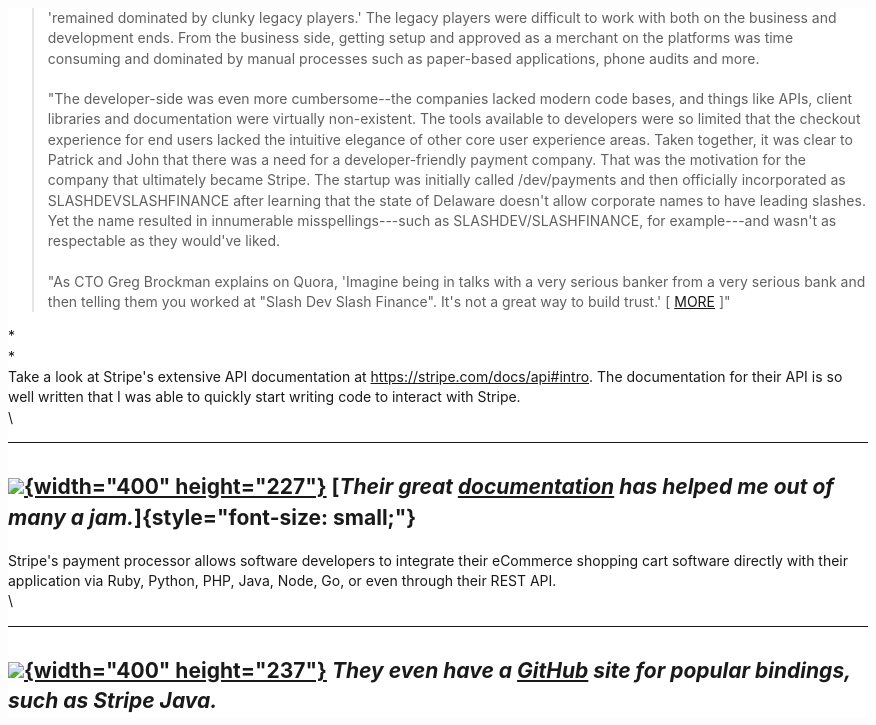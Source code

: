 > \'remained dominated by clunky legacy players.\' The legacy players
> were difficult to work with both on the business and development ends.
> From the business side, getting setup and approved as a merchant on
> the platforms was time consuming and dominated by manual processes
> such as paper-based applications, phone audits and more.\
> \
> \"The developer-side was even more cumbersome--the companies lacked
> modern code bases, and things like APIs, client libraries and
> documentation were virtually non-existent. The tools available to
> developers were so limited that the checkout experience for end users
> lacked the intuitive elegance of other core user experience areas.
> Taken together, it was clear to Patrick and John that there was a need
> for a developer-friendly payment company. That was the motivation for
> the company that ultimately became Stripe. The startup was initially
> called /dev/payments and then officially incorporated as
> SLASHDEVSLASHFINANCE after learning that the state of Delaware doesn't
> allow corporate names to have leading slashes. Yet the name resulted
> in innumerable misspellings---such as SLASHDEV/SLASHFINANCE, for
> example---and wasn't as respectable as they would've liked.\
> \
> \"As CTO Greg Brockman explains on Quora, \'Imagine being in talks
> with a very serious banker from a very serious bank and then telling
> them you worked at \"Slash Dev Slash Finance\". It's not a great way
> to build trust.\' \[
> [MORE](https://growthhackers.com/growth-studies/how-stripe-marketed-to-developers-so-effectively%C2%A0)
> \]\"

*\
*\
Take a look at Stripe\'s extensive API documentation
at <https://stripe.com/docs/api#intro>. The documentation for their API
is so well written that I was able to quickly start writing code to
interact with Stripe.\
\

  --------------------------------------------------------------------------------------------------------------------------------------------------------------------------------------------------------------------------------------
   [![](https://4.bp.blogspot.com/-Fuw_2ZSdXp4/VsVEUn1svJI/AAAAAAAAK6w/nlH6FVxeSNQ/s400/stripe%2Bdoc.png){width="400" height="227"}](https://4.bp.blogspot.com/-Fuw_2ZSdXp4/VsVEUn1svJI/AAAAAAAAK6w/nlH6FVxeSNQ/s1600/stripe%2Bdoc.png)
                                                      [*Their great [documentation](https://stripe.com/docs/api#intro) has helped me out of many a jam.*]{style="font-size: small;"}
  --------------------------------------------------------------------------------------------------------------------------------------------------------------------------------------------------------------------------------------

Stripe\'s payment processor allows software developers to integrate
their eCommerce shopping cart software directly with their application
via Ruby, Python, PHP, Java, Node, Go, or even through their REST API.\
\

  --------------------------------------------------------------------------------------------------------------------------------------------------------------------------------------------------------------------------------------------
   [![](https://4.bp.blogspot.com/-qLijptUx2MI/VsVF0sdx1wI/AAAAAAAAK68/iRRpkrCY070/s400/stripe%2Bgithub.png){width="400" height="237"}](https://4.bp.blogspot.com/-qLijptUx2MI/VsVF0sdx1wI/AAAAAAAAK68/iRRpkrCY070/s1600/stripe%2Bgithub.png)
                                                               *They even have a [GitHub](https://github.com/stripe/stripe-java) site for popular bindings, such as Stripe Java.*
  --------------------------------------------------------------------------------------------------------------------------------------------------------------------------------------------------------------------------------------------
